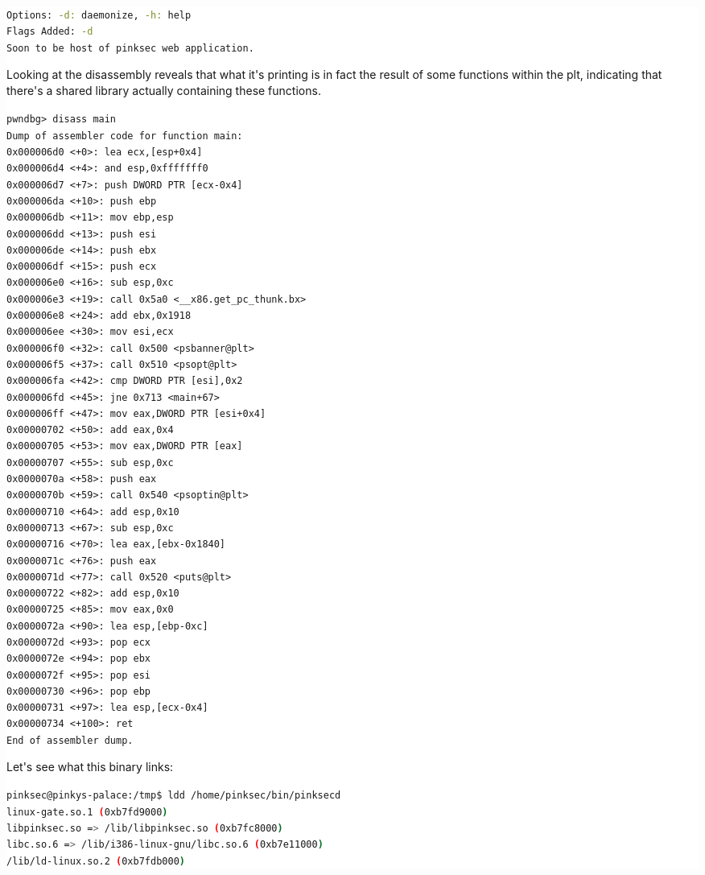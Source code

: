 ```bash  
Options: -d: daemonize, -h: help  
Flags Added: -d  
Soon to be host of pinksec web application.  
```  

Looking at the disassembly reveals that what it's printing is in fact the result of some functions within the plt, indicating that there's a shared library actually containing these functions.
```  
pwndbg> disass main  
Dump of assembler code for function main:  
0x000006d0 <+0>: lea ecx,[esp+0x4]  
0x000006d4 <+4>: and esp,0xfffffff0  
0x000006d7 <+7>: push DWORD PTR [ecx-0x4]  
0x000006da <+10>: push ebp  
0x000006db <+11>: mov ebp,esp  
0x000006dd <+13>: push esi  
0x000006de <+14>: push ebx  
0x000006df <+15>: push ecx  
0x000006e0 <+16>: sub esp,0xc  
0x000006e3 <+19>: call 0x5a0 <__x86.get_pc_thunk.bx>  
0x000006e8 <+24>: add ebx,0x1918  
0x000006ee <+30>: mov esi,ecx  
0x000006f0 <+32>: call 0x500 <psbanner@plt>  
0x000006f5 <+37>: call 0x510 <psopt@plt>  
0x000006fa <+42>: cmp DWORD PTR [esi],0x2  
0x000006fd <+45>: jne 0x713 <main+67>  
0x000006ff <+47>: mov eax,DWORD PTR [esi+0x4]  
0x00000702 <+50>: add eax,0x4  
0x00000705 <+53>: mov eax,DWORD PTR [eax]  
0x00000707 <+55>: sub esp,0xc  
0x0000070a <+58>: push eax  
0x0000070b <+59>: call 0x540 <psoptin@plt>  
0x00000710 <+64>: add esp,0x10  
0x00000713 <+67>: sub esp,0xc  
0x00000716 <+70>: lea eax,[ebx-0x1840]  
0x0000071c <+76>: push eax  
0x0000071d <+77>: call 0x520 <puts@plt>  
0x00000722 <+82>: add esp,0x10  
0x00000725 <+85>: mov eax,0x0  
0x0000072a <+90>: lea esp,[ebp-0xc]  
0x0000072d <+93>: pop ecx  
0x0000072e <+94>: pop ebx  
0x0000072f <+95>: pop esi  
0x00000730 <+96>: pop ebp  
0x00000731 <+97>: lea esp,[ecx-0x4]  
0x00000734 <+100>: ret  
End of assembler dump.  
```  
Let's see what this binary links:
```bash  
pinksec@pinkys-palace:/tmp$ ldd /home/pinksec/bin/pinksecd  
linux-gate.so.1 (0xb7fd9000)  
libpinksec.so => /lib/libpinksec.so (0xb7fc8000)  
libc.so.6 => /lib/i386-linux-gnu/libc.so.6 (0xb7e11000)  
/lib/ld-linux.so.2 (0xb7fdb000)  
```  
  